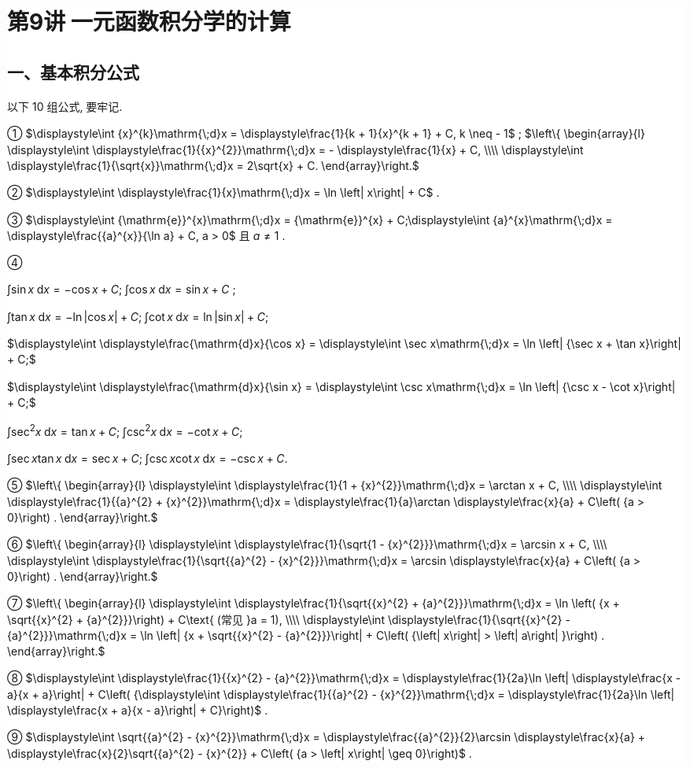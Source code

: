 # 第9讲 一元函数积分学的计算

## 一、基本积分公式

以下 10 组公式, 要牢记.

① $\displaystyle\int {x}^{k}\mathrm{\;d}x = \displaystyle\frac{1}{k + 1}{x}^{k + 1} + C, k \neq - 1$ ; $\left\{ \begin{array}{l} \displaystyle\int \displaystyle\frac{1}{{x}^{2}}\mathrm{\;d}x = - \displaystyle\frac{1}{x} + C, \\\\ \displaystyle\int \displaystyle\frac{1}{\sqrt{x}}\mathrm{\;d}x = 2\sqrt{x} + C. \end{array}\right.$

② $\displaystyle\int \displaystyle\frac{1}{x}\mathrm{\;d}x = \ln \left| x\right| + C$ .

③ $\displaystyle\int {\mathrm{e}}^{x}\mathrm{\;d}x = {\mathrm{e}}^{x} + C;\displaystyle\int {a}^{x}\mathrm{\;d}x = \displaystyle\frac{{a}^{x}}{\ln a} + C, a > 0$ 且 $a \neq 1$ .

④

$\displaystyle\int \sin x\mathrm{\;d}x = - \cos x + C;\;\displaystyle\int \cos x\mathrm{\;d}x = \sin x + C$ ;

$\displaystyle\int \tan x\mathrm{\;d}x = - \ln \left| {\cos x}\right| + C;\;\displaystyle\int \cot x\mathrm{\;d}x = \ln \left| {\sin x}\right| + C;$

$\displaystyle\int \displaystyle\frac{\mathrm{d}x}{\cos x} = \displaystyle\int \sec x\mathrm{\;d}x = \ln \left| {\sec x + \tan x}\right| + C;$

$\displaystyle\int \displaystyle\frac{\mathrm{d}x}{\sin x} = \displaystyle\int \csc x\mathrm{\;d}x = \ln \left| {\csc x - \cot x}\right| + C;$

$\displaystyle\int {\sec }^{2}x\mathrm{\;d}x = \tan x + C;\;\displaystyle\int {\csc }^{2}x\mathrm{\;d}x = - \cot x + C;$

$\displaystyle\int \sec x\tan x\mathrm{\;d}x = \sec x + C;\;\displaystyle\int \csc x\cot x\mathrm{\;d}x = - \csc x + C.$

⑤ $\left\{ \begin{array}{l} \displaystyle\int \displaystyle\frac{1}{1 + {x}^{2}}\mathrm{\;d}x = \arctan x + C, \\\\ \displaystyle\int \displaystyle\frac{1}{{a}^{2} + {x}^{2}}\mathrm{\;d}x = \displaystyle\frac{1}{a}\arctan \displaystyle\frac{x}{a} + C\left( {a > 0}\right) . \end{array}\right.$

⑥ $\left\{ \begin{array}{l} \displaystyle\int \displaystyle\frac{1}{\sqrt{1 - {x}^{2}}}\mathrm{\;d}x = \arcsin x + C, \\\\ \displaystyle\int \displaystyle\frac{1}{\sqrt{{a}^{2} - {x}^{2}}}\mathrm{\;d}x = \arcsin \displaystyle\frac{x}{a} + C\left( {a > 0}\right) . \end{array}\right.$

⑦ $\left\{ \begin{array}{l} \displaystyle\int \displaystyle\frac{1}{\sqrt{{x}^{2} + {a}^{2}}}\mathrm{\;d}x = \ln \left( {x + \sqrt{{x}^{2} + {a}^{2}}}\right) + C\text{ (常见 }a = 1), \\\\ \displaystyle\int \displaystyle\frac{1}{\sqrt{{x}^{2} - {a}^{2}}}\mathrm{\;d}x = \ln \left| {x + \sqrt{{x}^{2} - {a}^{2}}}\right| + C\left( {\left| x\right| > \left| a\right| }\right) . \end{array}\right.$

⑧ $\displaystyle\int \displaystyle\frac{1}{{x}^{2} - {a}^{2}}\mathrm{\;d}x = \displaystyle\frac{1}{2a}\ln \left| \displaystyle\frac{x - a}{x + a}\right| + C\left( {\displaystyle\int \displaystyle\frac{1}{{a}^{2} - {x}^{2}}\mathrm{\;d}x = \displaystyle\frac{1}{2a}\ln \left| \displaystyle\frac{x + a}{x - a}\right| + C}\right)$ .

⑨ $\displaystyle\int \sqrt{{a}^{2} - {x}^{2}}\mathrm{\;d}x = \displaystyle\frac{{a}^{2}}{2}\arcsin \displaystyle\frac{x}{a} + \displaystyle\frac{x}{2}\sqrt{{a}^{2} - {x}^{2}} + C\left( {a > \left| x\right| \geq 0}\right)$ .

